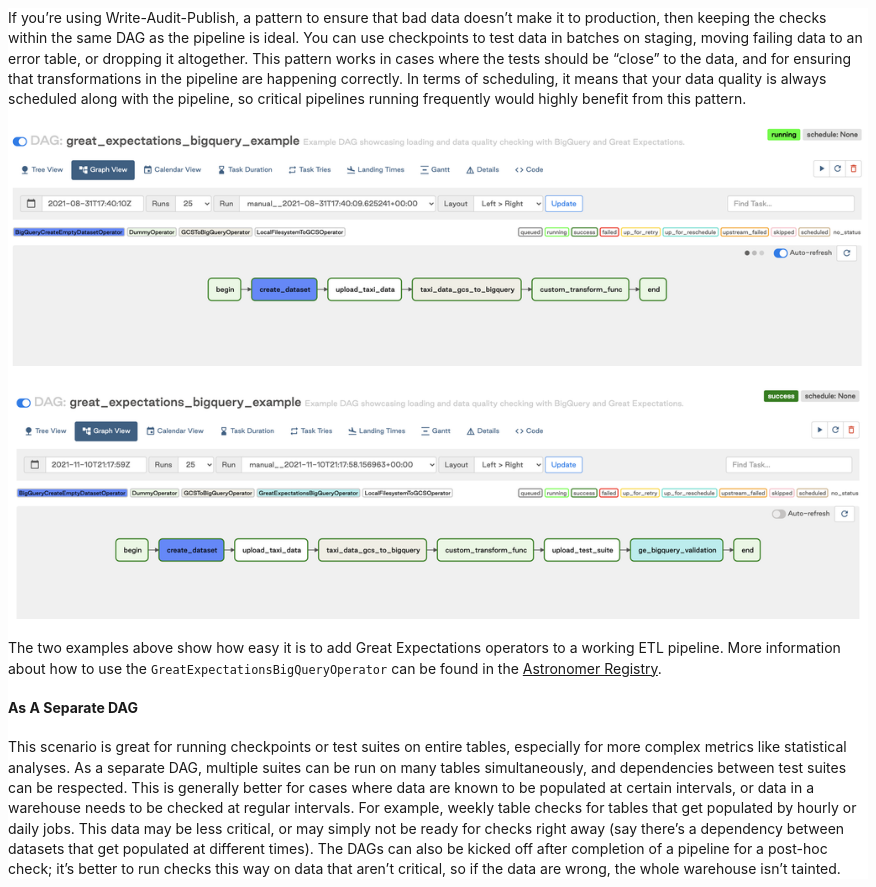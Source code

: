 If you’re using Write-Audit-Publish, a pattern to ensure that bad data doesn’t make it to production, then keeping the checks within the same DAG as the pipeline is ideal. You can use checkpoints to test data in batches on staging, moving failing data to an error table, or dropping it altogether. This pattern works in cases where the tests should be “close” to the data, and for ensuring that transformations in the pipeline are happening correctly. In terms of scheduling, it means that your data quality is always scheduled along with the pipeline, so critical pipelines running frequently would highly benefit from this pattern.

![Example DAG With No Data Quality](../assets/adding-data-quality-to-dags-ft-great-expectations/example-dag-no-dq.png)

![Example DAG With Data Quality](../assets/adding-data-quality-to-dags-ft-great-expectations/example-dag-dq.png)

The two examples above show how easy it is to add Great Expectations operators to a working ETL pipeline. More information about how to use the `GreatExpectationsBigQueryOperator` can be found in the [Astronomer Registry](https://registry.astronomer.io/providers/great-expectations/modules/greatexpectationsbigqueryoperator).

#### **As A Separate DAG**

This scenario is great for running checkpoints or test suites on entire tables, especially for more complex metrics like statistical analyses. As a separate DAG, multiple suites can be run on many tables simultaneously, and dependencies between test suites can be respected. This is generally better for cases where data are known to be populated at certain intervals, or data in a warehouse needs to be checked at regular intervals. For example, weekly table checks for tables that get populated by hourly or daily jobs. This data may be less critical, or may simply not be ready for checks right away (say there’s a dependency between datasets that get populated at different times). The DAGs can also be kicked off after completion of a pipeline for a post-hoc check; it’s better to run checks this way on data that aren’t critical, so if the data are wrong, the whole warehouse isn’t tainted.
